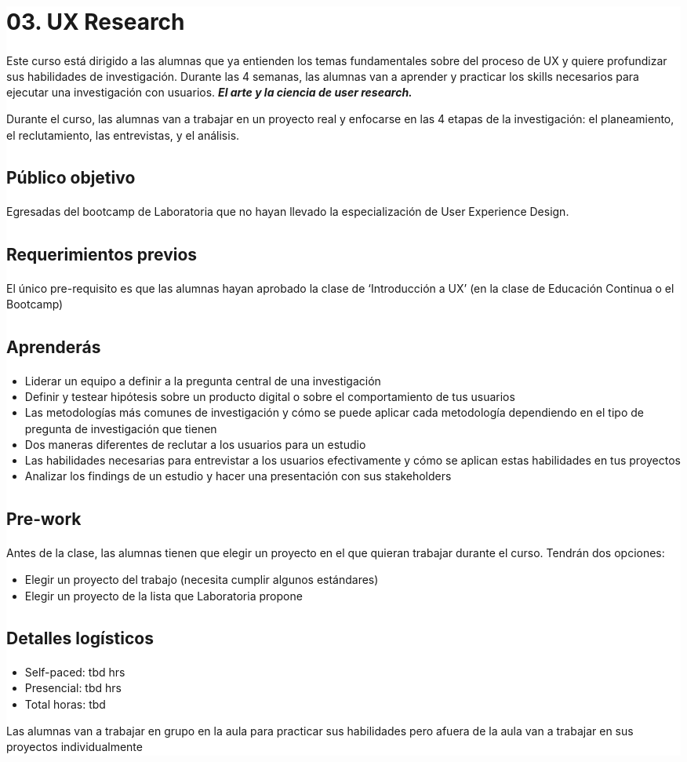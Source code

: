 # 03. UX Research


Este curso está dirigido a las alumnas que ya entienden los temas fundamentales sobre del proceso de UX y quiere profundizar sus habilidades de investigación.  Durante las 4 semanas, las alumnas van a aprender y practicar los skills necesarios para ejecutar una investigación con usuarios. 
***El arte y la ciencia de user research.***

Durante el curso, las alumnas van a trabajar en un proyecto real y enfocarse en las 4 etapas de la investigación: el planeamiento, el reclutamiento, las entrevistas, y el análisis. 

## Público objetivo

Egresadas del bootcamp de Laboratoria que no hayan llevado la especialización de User Experience Design.

## Requerimientos previos

El único pre-requisito es que las alumnas hayan aprobado la clase de ‘Introducción a UX’ (en la clase de Educación Continua o el Bootcamp)

## Aprenderás


* Liderar un equipo a definir a la pregunta central de una investigación 
* Definir y testear hipótesis sobre un producto digital o sobre el comportamiento de tus usuarios
* Las metodologías más comunes de investigación y cómo se puede aplicar cada metodología dependiendo en el tipo de pregunta de investigación que tienen
* Dos maneras diferentes de reclutar a los usuarios para un estudio 
* Las habilidades necesarias para entrevistar a los usuarios efectivamente y cómo se aplican estas habilidades en tus proyectos
* Analizar los findings de un estudio y hacer una presentación con sus stakeholders


## Pre-work

Antes de la clase, las alumnas tienen que elegir un proyecto en el que quieran trabajar durante el curso. Tendrán dos opciones:

* Elegir un proyecto del trabajo (necesita cumplir algunos estándares)
* Elegir un proyecto de la lista que Laboratoria propone


## Detalles logísticos

* Self-paced: tbd hrs
* Presencial: tbd hrs
* Total horas: tbd

Las alumnas van a trabajar en grupo en la aula para practicar sus habilidades pero afuera de la aula van a trabajar en sus proyectos individualmente

